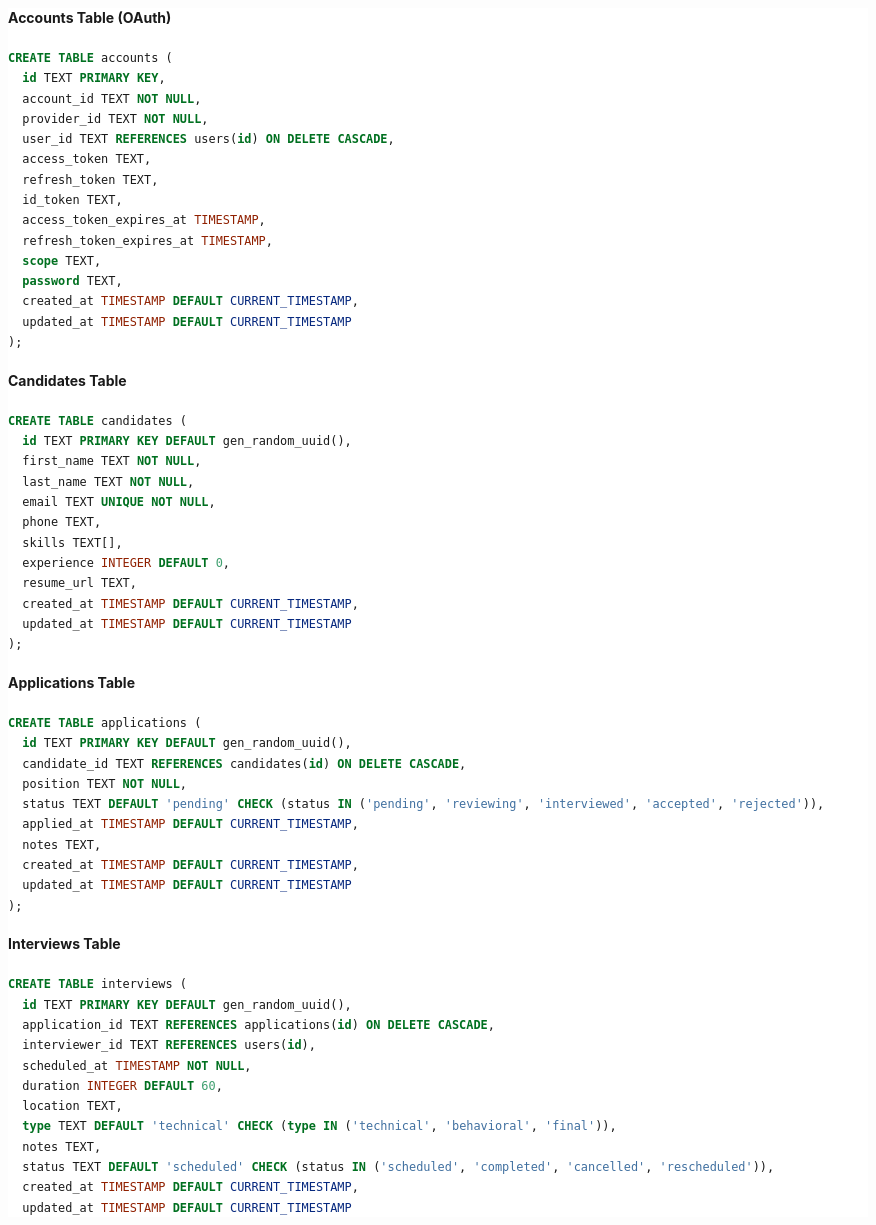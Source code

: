 #### Accounts Table (OAuth)
```sql
CREATE TABLE accounts (
  id TEXT PRIMARY KEY,
  account_id TEXT NOT NULL,
  provider_id TEXT NOT NULL,
  user_id TEXT REFERENCES users(id) ON DELETE CASCADE,
  access_token TEXT,
  refresh_token TEXT,
  id_token TEXT,
  access_token_expires_at TIMESTAMP,
  refresh_token_expires_at TIMESTAMP,
  scope TEXT,
  password TEXT,
  created_at TIMESTAMP DEFAULT CURRENT_TIMESTAMP,
  updated_at TIMESTAMP DEFAULT CURRENT_TIMESTAMP
);
```

#### Candidates Table
```sql
CREATE TABLE candidates (
  id TEXT PRIMARY KEY DEFAULT gen_random_uuid(),
  first_name TEXT NOT NULL,
  last_name TEXT NOT NULL,
  email TEXT UNIQUE NOT NULL,
  phone TEXT,
  skills TEXT[],
  experience INTEGER DEFAULT 0,
  resume_url TEXT,
  created_at TIMESTAMP DEFAULT CURRENT_TIMESTAMP,
  updated_at TIMESTAMP DEFAULT CURRENT_TIMESTAMP
);
```

#### Applications Table
```sql
CREATE TABLE applications (
  id TEXT PRIMARY KEY DEFAULT gen_random_uuid(),
  candidate_id TEXT REFERENCES candidates(id) ON DELETE CASCADE,
  position TEXT NOT NULL,
  status TEXT DEFAULT 'pending' CHECK (status IN ('pending', 'reviewing', 'interviewed', 'accepted', 'rejected')),
  applied_at TIMESTAMP DEFAULT CURRENT_TIMESTAMP,
  notes TEXT,
  created_at TIMESTAMP DEFAULT CURRENT_TIMESTAMP,
  updated_at TIMESTAMP DEFAULT CURRENT_TIMESTAMP
);
```

#### Interviews Table
```sql
CREATE TABLE interviews (
  id TEXT PRIMARY KEY DEFAULT gen_random_uuid(),
  application_id TEXT REFERENCES applications(id) ON DELETE CASCADE,
  interviewer_id TEXT REFERENCES users(id),
  scheduled_at TIMESTAMP NOT NULL,
  duration INTEGER DEFAULT 60,
  location TEXT,
  type TEXT DEFAULT 'technical' CHECK (type IN ('technical', 'behavioral', 'final')),
  notes TEXT,
  status TEXT DEFAULT 'scheduled' CHECK (status IN ('scheduled', 'completed', 'cancelled', 'rescheduled')),
  created_at TIMESTAMP DEFAULT CURRENT_TIMESTAMP,
  updated_at TIMESTAMP DEFAULT CURRENT_TIMESTAMP
```
